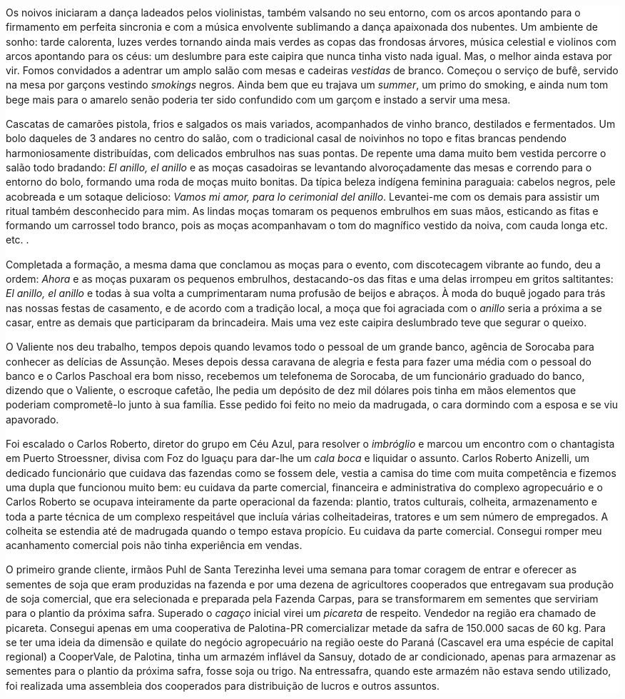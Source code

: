 Os noivos iniciaram a dança ladeados pelos violinistas, também valsando no seu entorno, com os arcos apontando para o firmamento em perfeita sincronia e com a música envolvente sublimando a dança apaixonada dos nubentes. Um ambiente de sonho: tarde calorenta, luzes verdes tornando ainda mais verdes as copas das frondosas árvores, música celestial e violinos com arcos apontando para os céus: um deslumbre para este caipira que nunca tinha visto nada igual. Mas, o melhor ainda estava por vir. Fomos convidados a adentrar um amplo salão com mesas e cadeiras *vestidas* de branco. Começou o serviço de bufê, servido na mesa por garçons vestindo *smokings* negros. Ainda bem que eu trajava um *summer*, um primo do smoking, e ainda num tom bege mais para o amarelo senão poderia ter sido confundido com um garçom e instado a servir uma mesa. 

Cascatas de camarões pistola, frios e salgados os mais variados, acompanhados de vinho branco, destilados e fermentados. Um bolo daqueles de 3 andares no centro do salão, com o tradicional casal de noivinhos no topo e fitas brancas pendendo harmoniosamente distribuídas, com delicados embrulhos nas suas pontas. De repente uma dama muito bem vestida percorre o salão todo bradando: *El anillo, el anillo* e as moças casadoiras se levantando alvoroçadamente das mesas e correndo para o entorno do bolo, formando uma roda de moças muito bonitas. Da típica beleza indígena feminina paraguaia: cabelos negros, pele acobreada e um sotaque delicioso: *Vamos mi amor, para lo cerimonial del anillo*. Levantei-me com os demais para assistir um ritual também desconhecido para mim. As lindas moças tomaram os pequenos embrulhos em suas mãos, esticando as fitas e formando um carrossel todo branco, pois as moças acompanhavam o tom do magnífico vestido da noiva, com cauda longa etc. etc. . 

Completada a formação, a mesma dama que conclamou as moças para o evento, com discotecagem vibrante ao fundo, deu a ordem: *Ahora* e as moças puxaram os pequenos embrulhos, destacando-os das fitas e uma delas irrompeu em gritos saltitantes: *El anillo, el anillo* e todas à sua volta a cumprimentaram numa profusão de beijos e abraços. À moda do buquê jogado para trás nas nossas festas de casamento, e de acordo com a tradição local, a moça que foi agraciada com o *anillo* seria a próxima a se casar, entre as demais que participaram da brincadeira. Mais uma vez este caipira deslumbrado teve que segurar o queixo. 

O Valiente nos deu trabalho, tempos depois quando levamos todo o pessoal de um grande banco, agência de Sorocaba para conhecer as delícias de Assunção. Meses depois dessa caravana de alegria e festa para fazer uma média com o pessoal do banco e o Carlos Paschoal era bom nisso, recebemos um telefonema de Sorocaba, de um funcionário graduado do banco, dizendo que o Valiente, o escroque cafetão, lhe pedia um depósito de dez mil dólares pois tinha em mãos elementos que poderiam comprometê-lo junto à sua família. Esse pedido foi feito no meio da madrugada, o cara dormindo com a esposa e se viu apavorado. 

Foi escalado o Carlos Roberto, diretor do grupo em Céu Azul, para resolver o *imbróglio* e marcou um encontro com o chantagista em Puerto Stroessner, divisa com Foz do Iguaçu para dar-lhe um *cala boca* e liquidar o assunto. Carlos Roberto Anizelli, um dedicado funcionário que cuidava das fazendas como se fossem dele, vestia a camisa do time com muita competência e fizemos uma dupla que funcionou muito bem: eu cuidava da parte comercial, financeira e administrativa do complexo agropecuário e o Carlos Roberto se ocupava inteiramente da parte operacional da fazenda: plantio, tratos culturais, colheita, armazenamento e toda a parte técnica de um complexo respeitável que incluía várias colheitadeiras, tratores e um sem número de empregados. A colheita se estendia até de madrugada quando o tempo estava propício. Eu cuidava da parte comercial. Consegui romper meu acanhamento comercial pois não tinha experiência em vendas. 

O primeiro grande cliente, irmãos Puhl de Santa Terezinha levei uma semana para tomar coragem de entrar e oferecer as sementes de soja que eram produzidas na fazenda e por uma dezena de agricultores cooperados que entregavam sua produção de soja comercial, que era selecionada e preparada pela Fazenda Carpas, para se transformarem em sementes que serviriam para o plantio da próxima safra. Superado o *cagaço* inicial virei um *picareta* de respeito. Vendedor na região era chamado de picareta. Consegui apenas em uma cooperativa de Palotina-PR comercializar metade da safra de 150.000 sacas de 60 kg. Para se ter uma ideia da dimensão e quilate do negócio agropecuário na região oeste do Paraná (Cascavel era uma espécie de capital regional) a CooperVale, de Palotina, tinha um armazém inflável da Sansuy, dotado de ar condicionado, apenas para armazenar as sementes para o plantio da próxima safra, fosse soja ou trigo. Na entressafra, quando este armazém não estava sendo utilizado, foi realizada uma assembleia dos cooperados para distribuição de lucros e outros assuntos. 
